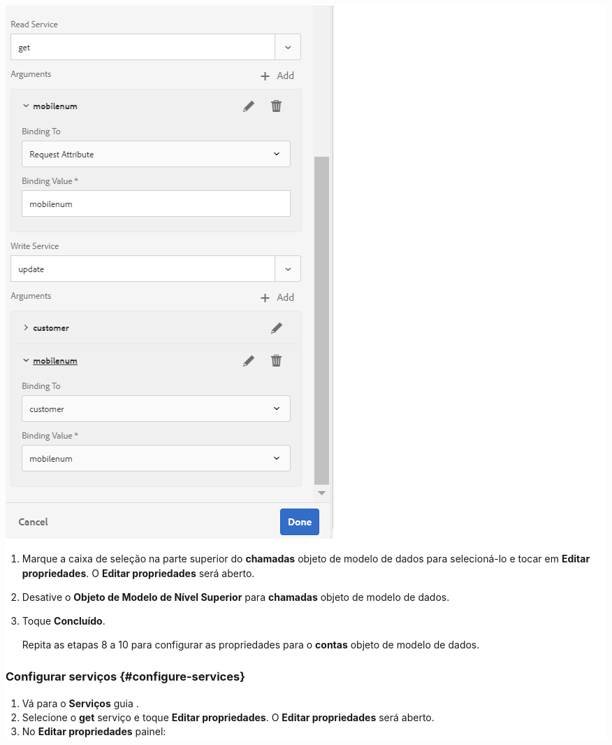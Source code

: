    ![configure_services_customer](assets/configure_services_customer.png)

1. Marque a caixa de seleção na parte superior do **chamadas** objeto de modelo de dados para selecioná-lo e tocar em **Editar propriedades**. O **Editar propriedades** será aberto.
1. Desative o **Objeto de Modelo de Nível Superior** para **chamadas** objeto de modelo de dados.
1. Toque **Concluído**.

   Repita as etapas 8 a 10 para configurar as propriedades para o **contas** objeto de modelo de dados.

### Configurar serviços {#configure-services}

1. Vá para o **Serviços** guia .
1. Selecione o **get** serviço e toque **Editar propriedades**. O **Editar propriedades** será aberto.
1. No **Editar propriedades** painel:
